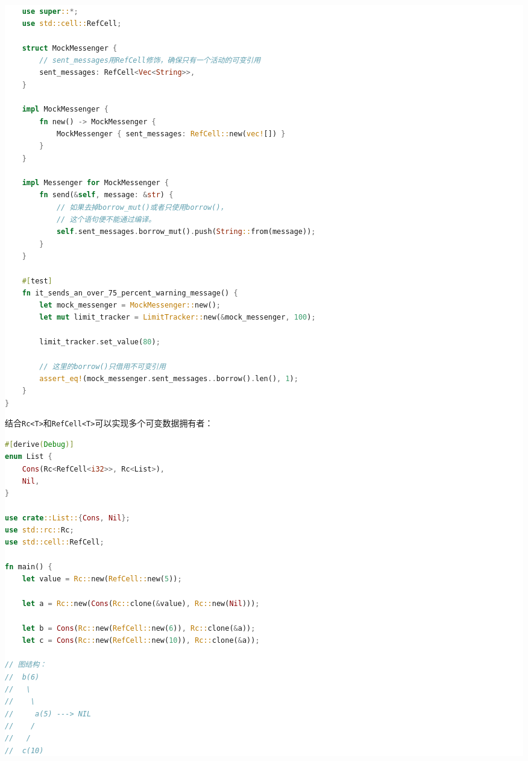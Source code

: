 ```rust
    use super::*;
    use std::cell::RefCell;

    struct MockMessenger {
	    // sent_messages用RefCell修饰，确保只有一个活动的可变引用
        sent_messages: RefCell<Vec<String>>,
    }

    impl MockMessenger {
        fn new() -> MockMessenger {
            MockMessenger { sent_messages: RefCell::new(vec![]) }
        }
    }

    impl Messenger for MockMessenger {
        fn send(&self, message: &str) {
	        // 如果去掉borrow_mut()或者只使用borrow()，
	        // 这个语句便不能通过编译。
            self.sent_messages.borrow_mut().push(String::from(message));
        }
    }

    #[test]
    fn it_sends_an_over_75_percent_warning_message() {
        let mock_messenger = MockMessenger::new();
        let mut limit_tracker = LimitTracker::new(&mock_messenger, 100);

        limit_tracker.set_value(80);

		// 这里的borrow()只借用不可变引用
        assert_eq!(mock_messenger.sent_messages..borrow().len(), 1);
    }
}
```

结合`Rc<T>`和`RefCell<T>`可以实现多个可变数据拥有者：

```rust
#[derive(Debug)]
enum List {
    Cons(Rc<RefCell<i32>>, Rc<List>),
    Nil,
}

use crate::List::{Cons, Nil};
use std::rc::Rc;
use std::cell::RefCell;

fn main() {
    let value = Rc::new(RefCell::new(5));

    let a = Rc::new(Cons(Rc::clone(&value), Rc::new(Nil)));

    let b = Cons(Rc::new(RefCell::new(6)), Rc::clone(&a));
    let c = Cons(Rc::new(RefCell::new(10)), Rc::clone(&a));

// 图结构：
// 	b(6)
// 	 \
// 	  \
// 	   a(5) ---> NIL
// 	  /
// 	 /
// 	c(10)
```